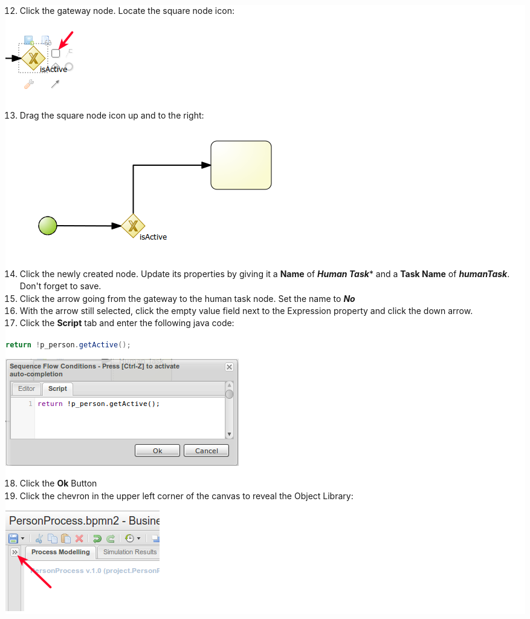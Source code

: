 12. Click the gateway node. Locate the square node icon:

  ![Square Node Icon](images/squarenodeicon.png)

13. Drag the square node icon up and to the right:

  ![Human Task Node](images/humantasknode.png)

14. Click the newly created node. Update its properties by giving it a **Name** of ***Human Task**** and a **Task Name** of ***humanTask***. Don't forget to save.
15. Click the arrow going from the gateway to the human task node.  Set the name to ***No***
16. With the arrow still selected, click the empty value field next to the Expression property and click the down arrow.
17. Click the **Script** tab and enter the following java code:

   ```java
   return !p_person.getActive();
   ```

  ![Not Active](images/notactive.png)

18. Click the **Ok** Button
19. Click the chevron in the upper left corner of the canvas to reveal the Object Library:

  ![Object Lib Checvron](images/objectlibchevron.png)
